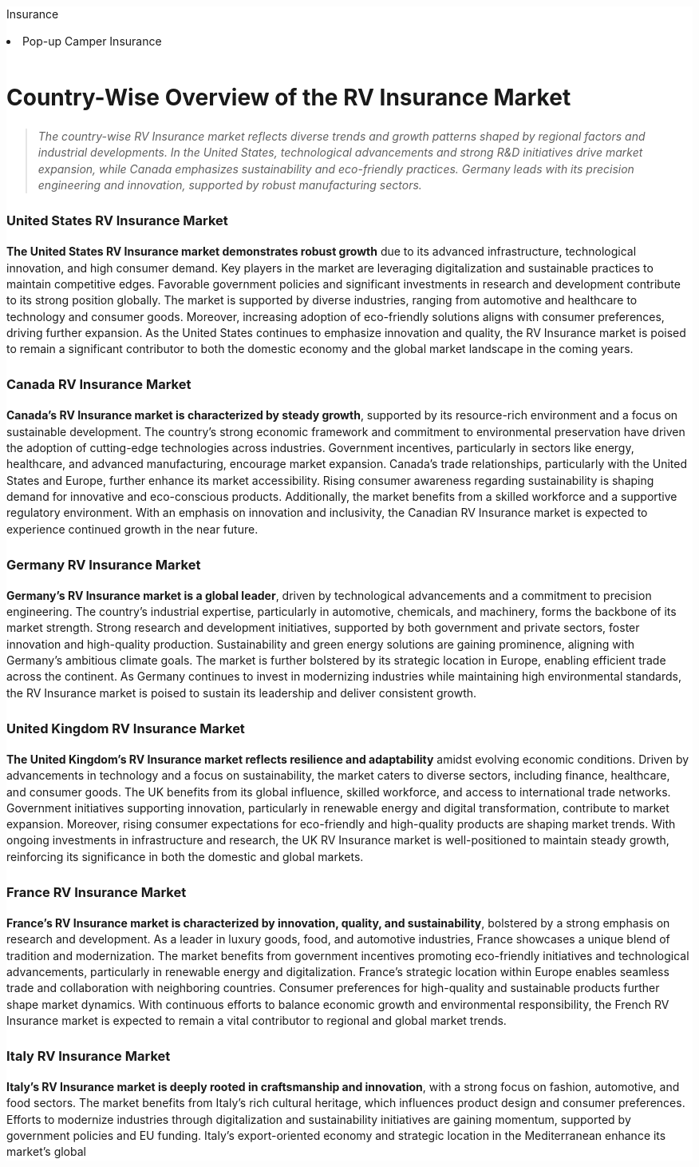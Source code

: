 Insurance</li><li> Pop-up Camper Insurance</li></ul><h1><span class="">Country-Wise Overview of the RV Insurance Market<br /></span></h1><blockquote><p><em><span class="">The country-wise RV Insurance market reflects diverse trends and growth patterns shaped by regional factors and industrial developments. In the United States, technological advancements and strong R&amp;D initiatives drive market expansion, while Canada emphasizes sustainability and eco-friendly practices. Germany leads with its precision engineering and innovation, supported by robust manufacturing sectors.</span></em></p></blockquote><h3><strong>United States RV Insurance Market</strong></h3><p><strong>The United States RV Insurance market demonstrates robust growth</strong> due to its advanced infrastructure, technological innovation, and high consumer demand. Key players in the market are leveraging digitalization and sustainable practices to maintain competitive edges. Favorable government policies and significant investments in research and development contribute to its strong position globally. The market is supported by diverse industries, ranging from automotive and healthcare to technology and consumer goods. Moreover, increasing adoption of eco-friendly solutions aligns with consumer preferences, driving further expansion. As the United States continues to emphasize innovation and quality, the RV Insurance market is poised to remain a significant contributor to both the domestic economy and the global market landscape in the coming years.</p><h3><strong>Canada RV Insurance Market</strong></h3><p><strong>Canada&rsquo;s RV Insurance market is characterized by steady growth</strong>, supported by its resource-rich environment and a focus on sustainable development. The country&rsquo;s strong economic framework and commitment to environmental preservation have driven the adoption of cutting-edge technologies across industries. Government incentives, particularly in sectors like energy, healthcare, and advanced manufacturing, encourage market expansion. Canada&rsquo;s trade relationships, particularly with the United States and Europe, further enhance its market accessibility. Rising consumer awareness regarding sustainability is shaping demand for innovative and eco-conscious products. Additionally, the market benefits from a skilled workforce and a supportive regulatory environment. With an emphasis on innovation and inclusivity, the Canadian RV Insurance market is expected to experience continued growth in the near future.</p><h3><strong>Germany RV Insurance Market</strong></h3><p><strong>Germany&rsquo;s RV Insurance market is a global leader</strong>, driven by technological advancements and a commitment to precision engineering. The country&rsquo;s industrial expertise, particularly in automotive, chemicals, and machinery, forms the backbone of its market strength. Strong research and development initiatives, supported by both government and private sectors, foster innovation and high-quality production. Sustainability and green energy solutions are gaining prominence, aligning with Germany&rsquo;s ambitious climate goals. The market is further bolstered by its strategic location in Europe, enabling efficient trade across the continent. As Germany continues to invest in modernizing industries while maintaining high environmental standards, the RV Insurance market is poised to sustain its leadership and deliver consistent growth.</p><h3><strong>United Kingdom RV Insurance Market</strong></h3><p><strong>The United Kingdom&rsquo;s RV Insurance market reflects resilience and adaptability</strong> amidst evolving economic conditions. Driven by advancements in technology and a focus on sustainability, the market caters to diverse sectors, including finance, healthcare, and consumer goods. The UK benefits from its global influence, skilled workforce, and access to international trade networks. Government initiatives supporting innovation, particularly in renewable energy and digital transformation, contribute to market expansion. Moreover, rising consumer expectations for eco-friendly and high-quality products are shaping market trends. With ongoing investments in infrastructure and research, the UK RV Insurance market is well-positioned to maintain steady growth, reinforcing its significance in both the domestic and global markets.</p><h3><strong>France RV Insurance Market</strong></h3><p><strong>France&rsquo;s RV Insurance market is characterized by innovation, quality, and sustainability</strong>, bolstered by a strong emphasis on research and development. As a leader in luxury goods, food, and automotive industries, France showcases a unique blend of tradition and modernization. The market benefits from government incentives promoting eco-friendly initiatives and technological advancements, particularly in renewable energy and digitalization. France&rsquo;s strategic location within Europe enables seamless trade and collaboration with neighboring countries. Consumer preferences for high-quality and sustainable products further shape market dynamics. With continuous efforts to balance economic growth and environmental responsibility, the French RV Insurance market is expected to remain a vital contributor to regional and global market trends.</p><h3><strong>Italy RV Insurance Market</strong></h3><p><strong>Italy&rsquo;s RV Insurance market is deeply rooted in craftsmanship and innovation</strong>, with a strong focus on fashion, automotive, and food sectors. The market benefits from Italy&rsquo;s rich cultural heritage, which influences product design and consumer preferences. Efforts to modernize industries through digitalization and sustainability initiatives are gaining momentum, supported by government policies and EU funding. Italy&rsquo;s export-oriented economy and strategic location in the Mediterranean enhance its market&rsquo;s global
